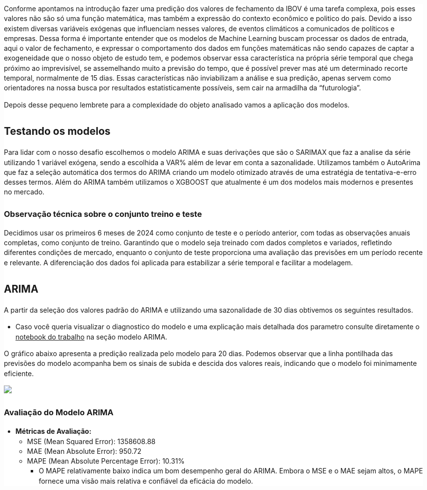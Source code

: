 Conforme apontamos na introdução fazer uma predição dos valores de fechamento da IBOV é uma tarefa complexa, pois esses valores não são só uma função matemática, mas também a expressão do contexto econômico e politico do país. Devido a isso existem diversas variáveis exógenas que influenciam nesses valores, de eventos climáticos a comunicados de políticos e empresas. Dessa forma é importante entender que os modelos de Machine Learning buscam processar os dados de entrada, aqui o valor de fechamento, e expressar o comportamento dos dados em funções matemáticas não sendo capazes de captar a exogeneidade que o nosso objeto de estudo tem, e podemos observar essa característica na própria série temporal que chega próximo ao imprevisível, se assemelhando muito a previsão do tempo, que é possível prever mas até um determinado recorte temporal, normalmente de 15 dias. Essas características não inviabilizam a análise e sua predição, apenas servem como orientadores na nossa busca por resultados estatisticamente possíveis, sem cair na armadilha da “futurologia”.


Depois desse pequeno lembrete para a complexidade do objeto analisado vamos a aplicação dos modelos. 

## Testando os modelos

Para lidar com o nosso desafio escolhemos o modelo ARIMA e suas derivações que são o SARIMAX que faz a analise da série utilizando 1 variável exógena, sendo a escolhida a VAR% além de levar em conta a sazonalidade. Utilizamos também o AutoArima que faz a seleção automática dos termos do ARIMA criando um modelo otimizado através de uma estratégia de tentativa-e-erro desses termos. Além do ARIMA também utilizamos o XGBOOST que atualmente é um dos modelos mais modernos e presentes no mercado.

### Observação técnica sobre o conjunto treino e teste
Decidimos usar os primeiros 6 meses de 2024 como conjunto de teste e o período anterior, com todas as observações anuais completas, como conjunto de treino. Garantindo que o modelo seja treinado com dados completos e variados, refletindo diferentes condições de mercado, enquanto o conjunto de teste proporciona uma avaliação das previsões em um período recente e relevante. A diferenciação dos dados foi aplicada para estabilizar a série temporal e facilitar a modelagem.


 ## ARIMA

A partir da seleção dos valores padrão do ARIMA e utilizando uma sazonalidade de 30 dias obtivemos os seguintes resultados. 

* Caso você queria visualizar o diagnostico do modelo e uma explicação mais detalhada dos parametro consulte diretamente o [notebook do trabalho](TECH_CHALLENGE_FASE_2.ipynb) na seção modelo ARIMA.

O gráfico abaixo apresenta a predição realizada pelo modelo para 20 dias. Podemos observar que a linha pontilhada das previsões do modelo acompanha bem os sinais de subida e descida dos valores reais, indicando que o modelo foi minimamente eficiente.

 ![](/imagens/arima_20_dias.png)


### Avaliação do Modelo ARIMA

 - **Métricas de Avaliação:**
	- MSE (Mean Squared Error): 1358608.88
	- MAE (Mean Absolute Error): 950.72
	- MAPE (Mean Absolute Percentage Error): 10.31%
		- O MAPE relativamente baixo indica um bom desempenho geral do ARIMA. Embora o MSE e o MAE sejam altos, o MAPE fornece uma visão mais relativa e confiável da eficácia do modelo.
    